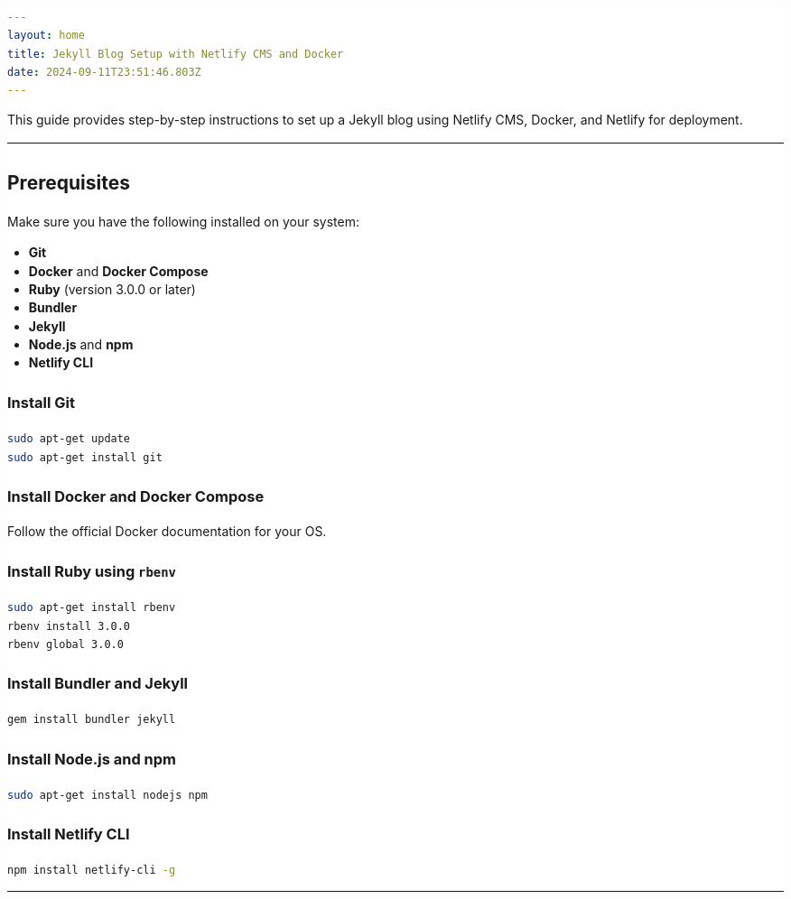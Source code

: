 ```yaml
---
layout: home
title: Jekyll Blog Setup with Netlify CMS and Docker
date: 2024-09-11T23:51:46.803Z
---
```

This guide provides step-by-step instructions to set up a Jekyll blog using Netlify CMS, Docker, and Netlify for deployment.

---

## Prerequisites

Make sure you have the following installed on your system:

- **Git**
- **Docker** and **Docker Compose**
- **Ruby** (version 3.0.0 or later)
- **Bundler**
- **Jekyll**
- **Node.js** and **npm**
- **Netlify CLI**

### Install Git
```bash
sudo apt-get update
sudo apt-get install git
```

### Install Docker and Docker Compose
Follow the official Docker documentation for your OS.

### Install Ruby using `rbenv`
```bash
sudo apt-get install rbenv
rbenv install 3.0.0
rbenv global 3.0.0
```

### Install Bundler and Jekyll
```bash
gem install bundler jekyll
```

### Install Node.js and npm
```bash
sudo apt-get install nodejs npm
```

### Install Netlify CLI
```bash
npm install netlify-cli -g
```

---